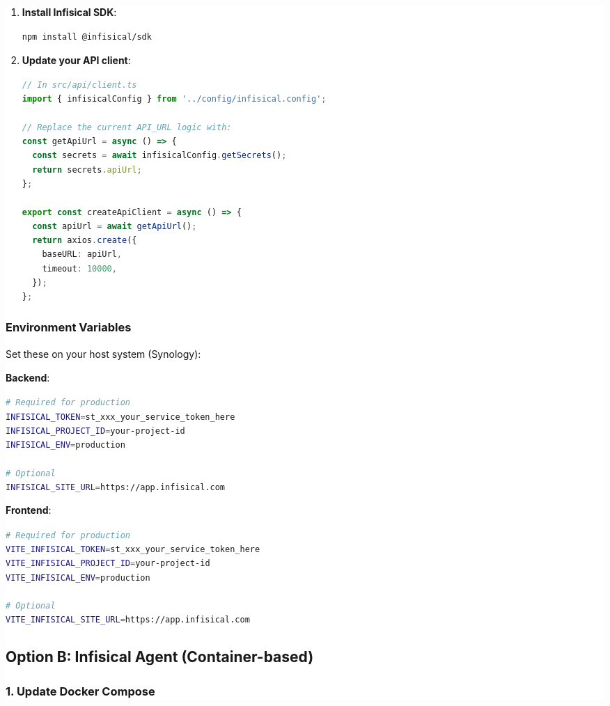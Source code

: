 1. **Install Infisical SDK**:
   ```bash
   npm install @infisical/sdk
   ```

2. **Update your API client**:
   ```typescript
   // In src/api/client.ts
   import { infisicalConfig } from '../config/infisical.config';
   
   // Replace the current API_URL logic with:
   const getApiUrl = async () => {
     const secrets = await infisicalConfig.getSecrets();
     return secrets.apiUrl;
   };
   
   export const createApiClient = async () => {
     const apiUrl = await getApiUrl();
     return axios.create({
       baseURL: apiUrl,
       timeout: 10000,
     });
   };
   ```

### Environment Variables

Set these on your host system (Synology):

**Backend**:
```bash
# Required for production
INFISICAL_TOKEN=st_xxx_your_service_token_here
INFISICAL_PROJECT_ID=your-project-id
INFISICAL_ENV=production

# Optional
INFISICAL_SITE_URL=https://app.infisical.com
```

**Frontend**:
```bash
# Required for production  
VITE_INFISICAL_TOKEN=st_xxx_your_service_token_here
VITE_INFISICAL_PROJECT_ID=your-project-id
VITE_INFISICAL_ENV=production

# Optional
VITE_INFISICAL_SITE_URL=https://app.infisical.com
```

## Option B: Infisical Agent (Container-based)

### 1. Update Docker Compose
